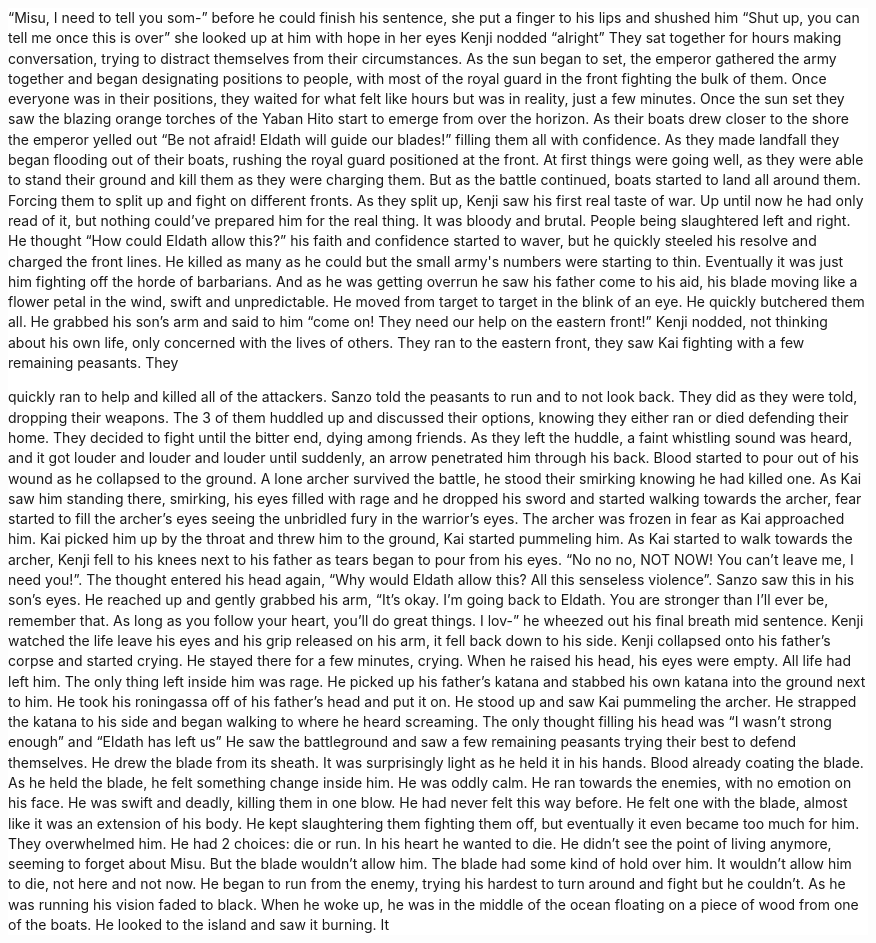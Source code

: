 “Misu, I need to tell you som-” before he could finish his sentence, she put a finger to his lips
and shushed him
“Shut up, you can tell me once this is over” she looked up at him with hope in her eyes
Kenji nodded “alright”
They sat together for hours making conversation, trying to distract themselves from their
circumstances. As the sun began to set, the emperor gathered the army together and began
designating positions to people, with most of the royal guard in the front fighting the bulk of
them. Once everyone was in their positions, they waited for what felt like hours but was in
reality, just a few minutes. Once the sun set they saw the blazing orange torches of the Yaban
Hito start to emerge from over the horizon. As their boats drew closer to the shore the emperor
yelled out “Be not afraid! Eldath will guide our blades!” filling them all with confidence. As they
made landfall they began flooding out of their boats, rushing the royal guard positioned at the
front. At first things were going well, as they were able to stand their ground and kill them as
they were charging them. But as the battle continued, boats started to land all around them.
Forcing them to split up and fight on different fronts. As they split up, Kenji saw his first real taste
of war. Up until now he had only read of it, but nothing could’ve prepared him for the real thing.
It was bloody and brutal. People being slaughtered left and right. He thought “How could Eldath
allow this?” his faith and confidence started to waver, but he quickly steeled his resolve and
charged the front lines. He killed as many as he could but the small army's numbers were
starting to thin. Eventually it was just him fighting off the horde of barbarians. And as he was
getting overrun he saw his father come to his aid, his blade moving like a flower petal in the
wind, swift and unpredictable. He moved from target to target in the blink of an eye. He quickly
butchered them all. He grabbed his son’s arm and said to him “come on! They need our help on
the eastern front!” Kenji nodded, not thinking about his own life, only concerned with the lives of
others. They ran to the eastern front, they saw Kai fighting with a few remaining peasants. They

quickly ran to help and killed all of the attackers. Sanzo told the peasants to run and to not look
back. They did as they were told, dropping their weapons. The 3 of them huddled up and
discussed their options, knowing they either ran or died defending their home. They decided to
fight until the bitter end, dying among friends. As they left the huddle, a faint whistling sound
was heard, and it got louder and louder and louder until suddenly, an arrow penetrated him
through his back. Blood started to pour out of his wound as he collapsed to the ground. A lone
archer survived the battle, he stood their smirking knowing he had killed one. As Kai saw him
standing there, smirking, his eyes filled with rage and he dropped his sword and started walking
towards the archer, fear started to fill the archer’s eyes seeing the unbridled fury in the warrior’s
eyes. The archer was frozen in fear as Kai approached him. Kai picked him up by the throat and
threw him to the ground, Kai started pummeling him. As Kai started to walk towards the archer,
Kenji fell to his knees next to his father as tears began to pour from his eyes. “No no no, NOT
NOW! You can’t leave me, I need you!”. The thought entered his head again, “Why would Eldath
allow this? All this senseless violence”. Sanzo saw this in his son’s eyes. He reached up and
gently grabbed his arm, “It’s okay. I’m going back to Eldath. You are stronger than I’ll ever be,
remember that. As long as you follow your heart, you’ll do great things. I lov-” he wheezed out
his final breath mid sentence. Kenji watched the life leave his eyes and his grip released on his
arm, it fell back down to his side. Kenji collapsed onto his father’s corpse and started crying. He
stayed there for a few minutes, crying. When he raised his head, his eyes were empty. All life
had left him. The only thing left inside him was rage. He picked up his father’s katana and
stabbed his own katana into the ground next to him. He took his roningassa off of his father’s
head and put it on. He stood up and saw Kai pummeling the archer. He strapped the katana to
his side and began walking to where he heard screaming. The only thought filling his head was
“I wasn’t strong enough” and “Eldath has left us” He saw the battleground and saw a few
remaining peasants trying their best to defend themselves. He drew the blade from its sheath. It
was surprisingly light as he held it in his hands. Blood already coating the blade. As he held the
blade, he felt something change inside him. He was oddly calm. He ran towards the enemies,
with no emotion on his face. He was swift and deadly, killing them in one blow. He had never felt
this way before. He felt one with the blade, almost like it was an extension of his body. He kept
slaughtering them fighting them off, but eventually it even became too much for him. They
overwhelmed him. He had 2 choices: die or run. In his heart he wanted to die. He didn’t see the
point of living anymore, seeming to forget about Misu. But the blade wouldn’t allow him. The
blade had some kind of hold over him. It wouldn’t allow him to die, not here and not now. He
began to run from the enemy, trying his hardest to turn around and fight but he couldn’t. As he
was running his vision faded to black. When he woke up, he was in the middle of the ocean
floating on a piece of wood from one of the boats. He looked to the island and saw it burning. It